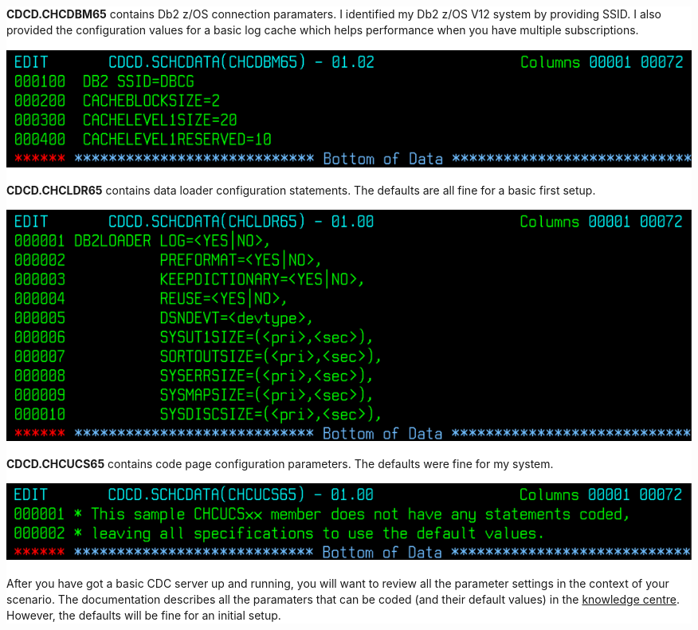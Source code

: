 <b>CDCD.CHCDBM65</b> contains Db2 z/OS connection paramaters. I identified my Db2 z/OS V12 system by providing SSID. 
I also provided the configuration values for a basic log cache which helps performance when you have multiple subscriptions.

![CDC CHCDBM65](images/cdc/chcdbm65.PNG)

<b>CDCD.CHCLDR65</b> contains data loader configuration statements. The defaults are all fine for a basic first setup.

![CDC CHCLDR65](images/cdc/chcldr65.PNG)

<b>CDCD.CHCUCS65</b> contains code page configuration parameters. The defaults were fine for my system.

![CDC CHCUCS65](images/cdc/chcucs65.PNG)

After you have got a basic CDC server up and running, you will want to review all the parameter settings in the context of your scenario. 
The documentation describes all the paramaters that can be coded (and their default values) 
in the <a href="https://www.ibm.com/docs/en/idr/11.4.0?topic=ccdz-modifying-cdc-db2-zos-configuration-control-data-set">knowledge centre</a>. However,
the defaults will be fine for an initial setup.

 
